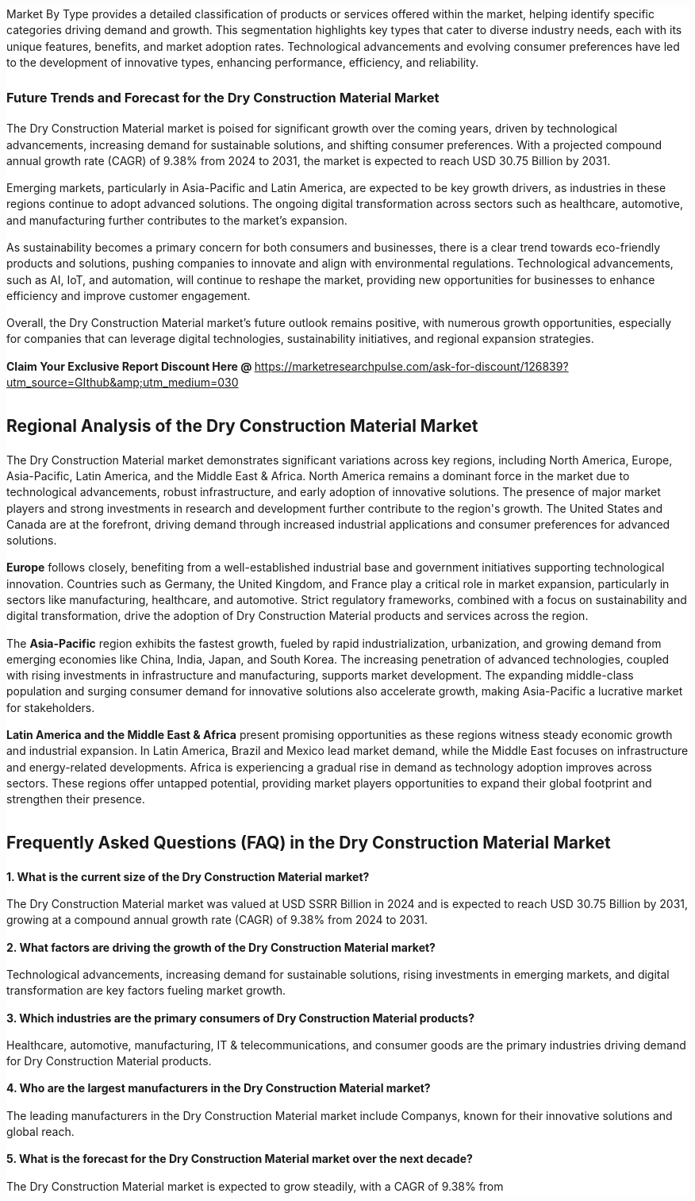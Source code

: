 Market By Type provides a detailed classification of products or services offered within the market, helping identify specific categories driving demand and growth. This segmentation highlights key types that cater to diverse industry needs, each with its unique features, benefits, and market adoption rates. Technological advancements and evolving consumer preferences have led to the development of innovative types, enhancing performance, efficiency, and reliability.</p><h3>Future Trends and Forecast for the Dry Construction Material Market</h3><p>The Dry Construction Material market is poised for significant growth over the coming years, driven by technological advancements, increasing demand for sustainable solutions, and shifting consumer preferences. With a projected compound annual growth rate (CAGR) of 9.38% from 2024 to 2031, the market is expected to reach USD 30.75 Billion by 2031.</p><p>Emerging markets, particularly in Asia-Pacific and Latin America, are expected to be key growth drivers, as industries in these regions continue to adopt advanced solutions. The ongoing digital transformation across sectors such as healthcare, automotive, and manufacturing further contributes to the market&rsquo;s expansion.</p><p>As sustainability becomes a primary concern for both consumers and businesses, there is a clear trend towards eco-friendly products and solutions, pushing companies to innovate and align with environmental regulations. Technological advancements, such as AI, IoT, and automation, will continue to reshape the market, providing new opportunities for businesses to enhance efficiency and improve customer engagement.</p><p>Overall, the Dry Construction Material market&rsquo;s future outlook remains positive, with numerous growth opportunities, especially for companies that can leverage digital technologies, sustainability initiatives, and regional expansion strategies.</p><p><strong>Claim Your Exclusive Report Discount Here @ </strong><a href="https://marketresearchpulse.com/ask-for-discount/126839?utm_source=GIthub&amp;utm_medium=030">https://marketresearchpulse.com/ask-for-discount/126839?utm_source=GIthub&amp;utm_medium=030</a></p><h2><strong>Regional Analysis of the Dry Construction Material Market</strong></h2><p>The Dry Construction Material market demonstrates significant variations across key regions, including North America, Europe, Asia-Pacific, Latin America, and the Middle East &amp; Africa. North America remains a dominant force in the market due to technological advancements, robust infrastructure, and early adoption of innovative solutions. The presence of major market players and strong investments in research and development further contribute to the region's growth. The United States and Canada are at the forefront, driving demand through increased industrial applications and consumer preferences for advanced solutions.</p><p><strong>Europe</strong> follows closely, benefiting from a well-established industrial base and government initiatives supporting technological innovation. Countries such as Germany, the United Kingdom, and France play a critical role in market expansion, particularly in sectors like manufacturing, healthcare, and automotive. Strict regulatory frameworks, combined with a focus on sustainability and digital transformation, drive the adoption of Dry Construction Material products and services across the region.</p><p>The <strong>Asia-Pacific</strong> region exhibits the fastest growth, fueled by rapid industrialization, urbanization, and growing demand from emerging economies like China, India, Japan, and South Korea. The increasing penetration of advanced technologies, coupled with rising investments in infrastructure and manufacturing, supports market development. The expanding middle-class population and surging consumer demand for innovative solutions also accelerate growth, making Asia-Pacific a lucrative market for stakeholders.</p><p><strong>Latin America and the Middle East &amp; Africa</strong> present promising opportunities as these regions witness steady economic growth and industrial expansion. In Latin America, Brazil and Mexico lead market demand, while the Middle East focuses on infrastructure and energy-related developments. Africa is experiencing a gradual rise in demand as technology adoption improves across sectors. These regions offer untapped potential, providing market players opportunities to expand their global footprint and strengthen their presence.</p><h2><strong>Frequently Asked Questions (FAQ) in the Dry Construction Material Market</strong></h2><p><strong>1. What is the current size of the Dry Construction Material market?</strong></p><p>The Dry Construction Material market was valued at USD SSRR Billion in 2024 and is expected to reach USD 30.75 Billion by 2031, growing at a compound annual growth rate (CAGR) of 9.38% from 2024 to 2031.</p><p><strong>2. What factors are driving the growth of the Dry Construction Material market?</strong></p><p>Technological advancements, increasing demand for sustainable solutions, rising investments in emerging markets, and digital transformation are key factors fueling market growth.</p><p><strong>3. Which industries are the primary consumers of Dry Construction Material products?</strong></p><p>Healthcare, automotive, manufacturing, IT &amp; telecommunications, and consumer goods are the primary industries driving demand for Dry Construction Material products.</p><p><strong>4. Who are the largest manufacturers in the Dry Construction Material market?</strong></p><p>The leading manufacturers in the Dry Construction Material market include Companys, known for their innovative solutions and global reach.</p><p><strong>5. What is the forecast for the Dry Construction Material market over the next decade?</strong></p><p>The Dry Construction Material market is expected to grow steadily, with a CAGR of 9.38% from